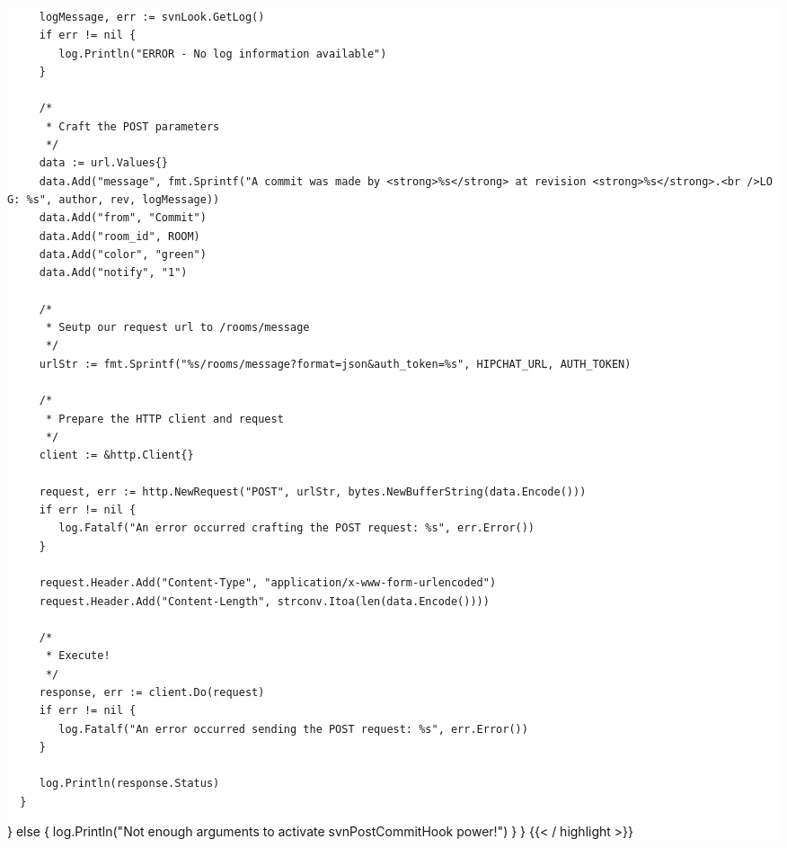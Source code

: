          logMessage, err := svnLook.GetLog()
         if err != nil {
            log.Println("ERROR - No log information available")
         }

         /*
          * Craft the POST parameters
          */
         data := url.Values{}
         data.Add("message", fmt.Sprintf("A commit was made by <strong>%s</strong> at revision <strong>%s</strong>.<br />LOG: %s", author, rev, logMessage))
         data.Add("from", "Commit")
         data.Add("room_id", ROOM)
         data.Add("color", "green")
         data.Add("notify", "1")

         /*
          * Seutp our request url to /rooms/message
          */
         urlStr := fmt.Sprintf("%s/rooms/message?format=json&auth_token=%s", HIPCHAT_URL, AUTH_TOKEN)

         /*
          * Prepare the HTTP client and request
          */
         client := &http.Client{}

         request, err := http.NewRequest("POST", urlStr, bytes.NewBufferString(data.Encode()))
         if err != nil {
            log.Fatalf("An error occurred crafting the POST request: %s", err.Error())
         }

         request.Header.Add("Content-Type", "application/x-www-form-urlencoded")
         request.Header.Add("Content-Length", strconv.Itoa(len(data.Encode())))

         /*
          * Execute!
          */
         response, err := client.Do(request)
         if err != nil {
            log.Fatalf("An error occurred sending the POST request: %s", err.Error())
         }

         log.Println(response.Status)
      }
   } else {
      log.Println("Not enough arguments to activate svnPostCommitHook power!")
   }
}
{{< / highlight >}}
